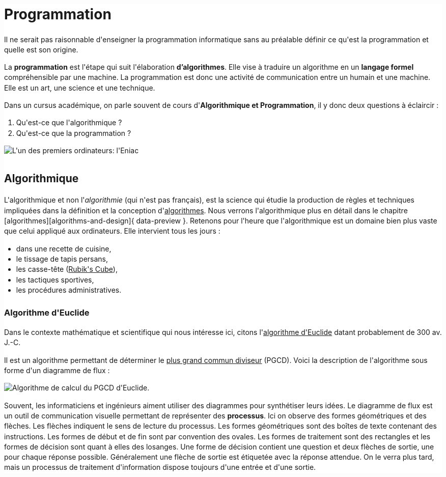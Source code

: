 # Programmation

Il ne serait pas raisonnable d'enseigner la programmation informatique sans au préalable définir ce qu'est la programmation et quelle est son origine.

La **programmation** est l'étape qui suit l'élaboration **d’algorithmes**. Elle vise à traduire un algorithme en un **langage formel** compréhensible par une machine. La programmation est donc une activité de communication entre un humain et une machine. Elle est un art, une science et une technique.

Dans un cursus académique, on parle souvent de cours d'**Algorithmique et Programmation**, il y donc deux questions à éclaircir :

1. Qu'est-ce que l'algorithmique ?
2. Qu'est-ce que la programmation ?

![L'un des premiers ordinateurs: l'Eniac]({assets}/images/eniac.jpg)

## Algorithmique

L'algorithmique et non l'*algorithmie* (qui n'est pas français), est la science qui étudie la production de règles et techniques impliquées dans la définition et la conception d'[algorithmes](https://fr.wikipedia.org/wiki/Algorithme). Nous verrons l'algorithmique plus en détail dans le chapitre [algorithmes][algorithms-and-design]{ data-preview }. Retenons pour l'heure que l'algorithmique est un domaine bien plus vaste que celui appliqué aux ordinateurs. Elle intervient tous les jours :

- dans une recette de cuisine,
- le tissage de tapis persans,
- les casse-tête ([Rubik's Cube](https://fr.wikipedia.org/wiki/Rubik%27s_Cube)),
- les tactiques sportives,
- les procédures administratives.

### Algorithme d'Euclide

Dans le contexte mathématique et scientifique qui nous intéresse ici, citons l'[algorithme d'Euclide](https://fr.wikipedia.org/wiki/Algorithme_d%27Euclide) datant probablement de 300 av. J.-C.

Il est un algorithme permettant de déterminer le [plus grand commun diviseur](https://fr.wikipedia.org/wiki/Plus_grand_commun_diviseur) (PGCD). Voici la description de l'algorithme sous forme d'un diagramme de flux :

![Algorithme de calcul du PGCD d'Euclide.]({assets}/images/pgcd.drawio)

Souvent, les informaticiens et ingénieurs aiment utiliser des diagrammes pour synthétiser leurs idées. Le diagramme de flux est un outil de communication visuelle permettant de représenter des **processus**. Ici on observe des formes géométriques et des flèches. Les flèches indiquent le sens de lecture du processus. Les formes géométriques sont des boîtes de texte contenant des instructions. Les formes de début et de fin sont par convention des ovales. Les formes de traitement sont des rectangles et les formes de décision sont quant à elles des losanges. Une forme de décision contient une question et deux flèches de sortie, une pour chaque réponse possible. Généralement une flèche de sortie est étiquetée avec la réponse attendue. On le verra plus tard, mais un processus de traitement d'information dispose toujours d'une entrée et d'une sortie.


[pavé numérique]: https://fr.wikipedia.org/wiki/Pav%C3%A9_num%C3%A9rique
[calculateur]: #calculateur